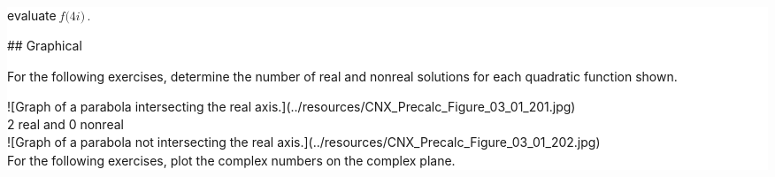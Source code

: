 evaluate<math xmlns="http://www.w3.org/1998/Math/MathML"> <mrow> <mtext> </mtext><mi>f</mi><mo stretchy="false">(</mo><mn>4</mn><mi>i</mi><mo stretchy="false">)</mo><mo>.</mo> </mrow> </math>

</div>
</div>
## Graphical

For the following exercises, determine the number of real and nonreal solutions for each quadratic function shown.

<div data-type="exercise" class="exercise">
<div data-type="problem" class="problem">
<span data-type="media" data-alt="Graph of a parabola intersecting the real axis."> ![Graph of a parabola intersecting the real axis.](../resources/CNX_Precalc_Figure_03_01_201.jpg) </span>
</div>
<div data-type="solution" class="solution" markdown="1">
2 real and 0 nonreal

</div>
</div>
<div data-type="exercise" class="exercise">
<div data-type="problem" class="problem">
<span data-type="media" data-alt="Graph of a parabola not intersecting the real axis."> ![Graph of a parabola not intersecting the real axis.](../resources/CNX_Precalc_Figure_03_01_202.jpg) </span>
</div>
</div>
For the following exercises, plot the complex numbers on the complex plane.
